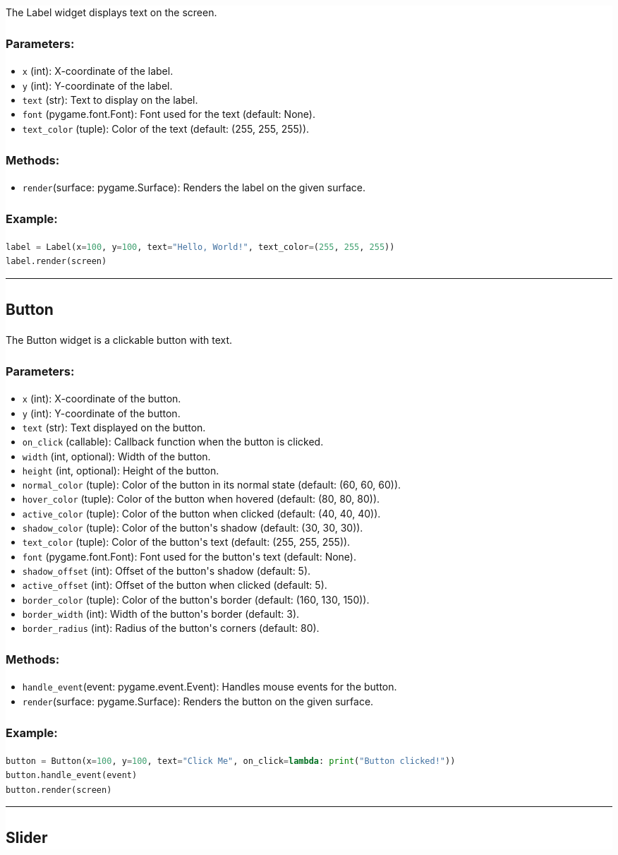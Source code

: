 The Label widget displays text on the screen.

### Parameters:
- `x` (int): X-coordinate of the label.
- `y` (int): Y-coordinate of the label.
- `text` (str): Text to display on the label.
- `font` (pygame.font.Font): Font used for the text (default: None).
- `text_color` (tuple): Color of the text (default: (255, 255, 255)).

### Methods:
- `render`(surface: pygame.Surface): Renders the label on the given surface.

### Example:
```python
label = Label(x=100, y=100, text="Hello, World!", text_color=(255, 255, 255))
label.render(screen)
```
---
## Button

The Button widget is a clickable button with text.

### Parameters:
- `x` (int): X-coordinate of the button.
- `y` (int): Y-coordinate of the button.
- `text` (str): Text displayed on the button.
- `on_click` (callable): Callback function when the button is clicked.
- `width` (int, optional): Width of the button.
- `height` (int, optional): Height of the button.
- `normal_color` (tuple): Color of the button in its normal state (default: (60, 60, 60)).
- `hover_color` (tuple): Color of the button when hovered (default: (80, 80, 80)).
- `active_color` (tuple): Color of the button when clicked (default: (40, 40, 40)).
- `shadow_color` (tuple): Color of the button's shadow (default: (30, 30, 30)).
- `text_color` (tuple): Color of the button's text (default: (255, 255, 255)).
- `font` (pygame.font.Font): Font used for the button's text (default: None).
- `shadow_offset` (int): Offset of the button's shadow (default: 5).
- `active_offset` (int): Offset of the button when clicked (default: 5).
- `border_color` (tuple): Color of the button's border (default: (160, 130, 150)).
- `border_width` (int): Width of the button's border (default: 3).
- `border_radius` (int): Radius of the button's corners (default: 80).

### Methods:
- `handle_event`(event: pygame.event.Event): Handles mouse events for the button.
- `render`(surface: pygame.Surface): Renders the button on the given surface.

### Example:
``` python
button = Button(x=100, y=100, text="Click Me", on_click=lambda: print("Button clicked!"))
button.handle_event(event)
button.render(screen)
```
---
## Slider
